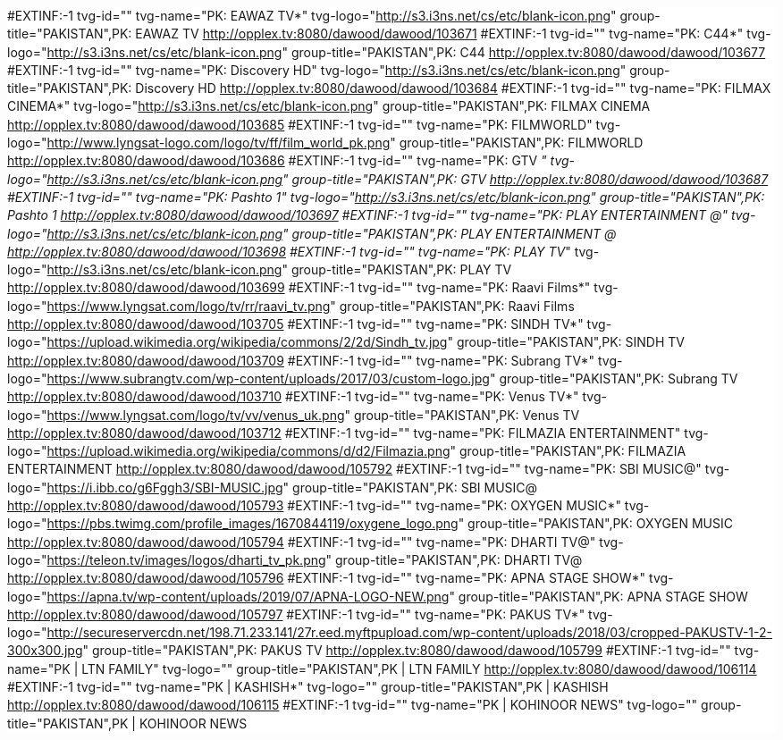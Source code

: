 #EXTINF:-1 tvg-id="" tvg-name="PK: EAWAZ TV*" tvg-logo="http://s3.i3ns.net/cs/etc/blank-icon.png" group-title="PAKISTAN",PK: EAWAZ TV
http://opplex.tv:8080/dawood/dawood/103671
#EXTINF:-1 tvg-id="" tvg-name="PK: C44*" tvg-logo="http://s3.i3ns.net/cs/etc/blank-icon.png" group-title="PAKISTAN",PK: C44
http://opplex.tv:8080/dawood/dawood/103677
#EXTINF:-1 tvg-id="" tvg-name="PK: Discovery HD" tvg-logo="http://s3.i3ns.net/cs/etc/blank-icon.png" group-title="PAKISTAN",PK: Discovery HD
http://opplex.tv:8080/dawood/dawood/103684
#EXTINF:-1 tvg-id="" tvg-name="PK: FILMAX CINEMA*" tvg-logo="http://s3.i3ns.net/cs/etc/blank-icon.png" group-title="PAKISTAN",PK: FILMAX CINEMA
http://opplex.tv:8080/dawood/dawood/103685
#EXTINF:-1 tvg-id="" tvg-name="PK: FILMWORLD" tvg-logo="http://www.lyngsat-logo.com/logo/tv/ff/film_world_pk.png" group-title="PAKISTAN",PK: FILMWORLD
http://opplex.tv:8080/dawood/dawood/103686
#EXTINF:-1 tvg-id="" tvg-name="PK: GTV *" tvg-logo="http://s3.i3ns.net/cs/etc/blank-icon.png" group-title="PAKISTAN",PK: GTV 
http://opplex.tv:8080/dawood/dawood/103687
#EXTINF:-1 tvg-id="" tvg-name="PK: Pashto 1" tvg-logo="http://s3.i3ns.net/cs/etc/blank-icon.png" group-title="PAKISTAN",PK: Pashto 1
http://opplex.tv:8080/dawood/dawood/103697
#EXTINF:-1 tvg-id="" tvg-name="PK: PLAY ENTERTAINMENT @" tvg-logo="http://s3.i3ns.net/cs/etc/blank-icon.png" group-title="PAKISTAN",PK: PLAY ENTERTAINMENT @
http://opplex.tv:8080/dawood/dawood/103698
#EXTINF:-1 tvg-id="" tvg-name="PK: PLAY TV*" tvg-logo="http://s3.i3ns.net/cs/etc/blank-icon.png" group-title="PAKISTAN",PK: PLAY TV
http://opplex.tv:8080/dawood/dawood/103699
#EXTINF:-1 tvg-id="" tvg-name="PK: Raavi Films*" tvg-logo="https://www.lyngsat.com/logo/tv/rr/raavi_tv.png" group-title="PAKISTAN",PK: Raavi Films
http://opplex.tv:8080/dawood/dawood/103705
#EXTINF:-1 tvg-id="" tvg-name="PK: SINDH TV*" tvg-logo="https://upload.wikimedia.org/wikipedia/commons/2/2d/Sindh_tv.jpg" group-title="PAKISTAN",PK: SINDH TV
http://opplex.tv:8080/dawood/dawood/103709
#EXTINF:-1 tvg-id="" tvg-name="PK: Subrang TV*" tvg-logo="https://www.subrangtv.com/wp-content/uploads/2017/03/custom-logo.jpg" group-title="PAKISTAN",PK: Subrang TV
http://opplex.tv:8080/dawood/dawood/103710
#EXTINF:-1 tvg-id="" tvg-name="PK: Venus TV*" tvg-logo="https://www.lyngsat.com/logo/tv/vv/venus_uk.png" group-title="PAKISTAN",PK: Venus TV
http://opplex.tv:8080/dawood/dawood/103712
#EXTINF:-1 tvg-id="" tvg-name="PK: FILMAZIA ENTERTAINMENT" tvg-logo="https://upload.wikimedia.org/wikipedia/commons/d/d2/Filmazia.png" group-title="PAKISTAN",PK: FILMAZIA ENTERTAINMENT
http://opplex.tv:8080/dawood/dawood/105792
#EXTINF:-1 tvg-id="" tvg-name="PK: SBI MUSIC@" tvg-logo="https://i.ibb.co/g6Fggh3/SBI-MUSIC.jpg" group-title="PAKISTAN",PK: SBI MUSIC@
http://opplex.tv:8080/dawood/dawood/105793
#EXTINF:-1 tvg-id="" tvg-name="PK: OXYGEN MUSIC*" tvg-logo="https://pbs.twimg.com/profile_images/1670844119/oxygene_logo.png" group-title="PAKISTAN",PK: OXYGEN MUSIC
http://opplex.tv:8080/dawood/dawood/105794
#EXTINF:-1 tvg-id="" tvg-name="PK: DHARTI TV@" tvg-logo="https://teleon.tv/images/logos/dharti_tv_pk.png" group-title="PAKISTAN",PK: DHARTI TV@
http://opplex.tv:8080/dawood/dawood/105796
#EXTINF:-1 tvg-id="" tvg-name="PK: APNA STAGE SHOW*" tvg-logo="https://apna.tv/wp-content/uploads/2019/07/APNA-LOGO-NEW.png" group-title="PAKISTAN",PK: APNA STAGE SHOW
http://opplex.tv:8080/dawood/dawood/105797
#EXTINF:-1 tvg-id="" tvg-name="PK: PAKUS TV*" tvg-logo="http://secureservercdn.net/198.71.233.141/27r.eed.myftpupload.com/wp-content/uploads/2018/03/cropped-PAKUSTV-1-2-300x300.jpg" group-title="PAKISTAN",PK: PAKUS TV
http://opplex.tv:8080/dawood/dawood/105799
#EXTINF:-1 tvg-id="" tvg-name="PK | LTN FAMILY" tvg-logo="" group-title="PAKISTAN",PK | LTN FAMILY
http://opplex.tv:8080/dawood/dawood/106114
#EXTINF:-1 tvg-id="" tvg-name="PK | KASHISH*" tvg-logo="" group-title="PAKISTAN",PK | KASHISH
http://opplex.tv:8080/dawood/dawood/106115
#EXTINF:-1 tvg-id="" tvg-name="PK | KOHINOOR NEWS" tvg-logo="" group-title="PAKISTAN",PK | KOHINOOR NEWS